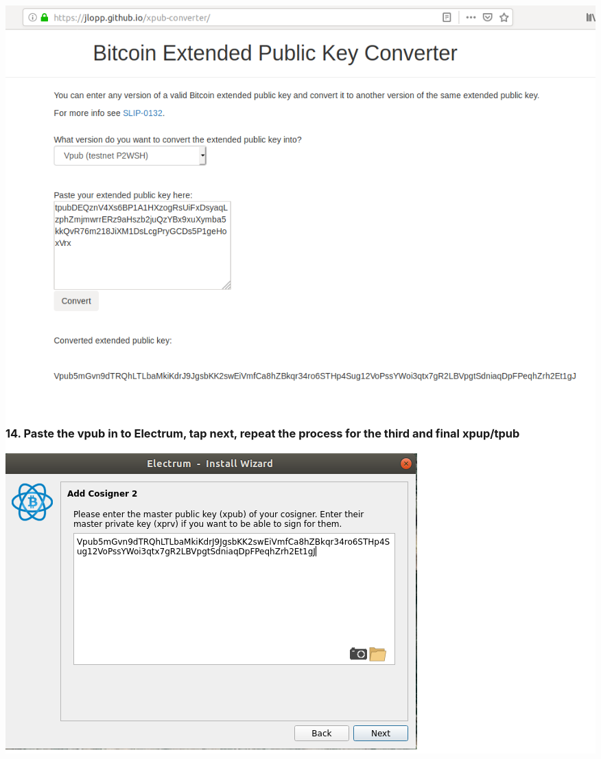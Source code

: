 ![](../Images/Electrum/13_converttpub2.png)

### 14. Paste the vpub in to Electrum, tap next, repeat the process for the third and final xpup/tpub

![](../Images/Electrum/14_pastekey2.png)
